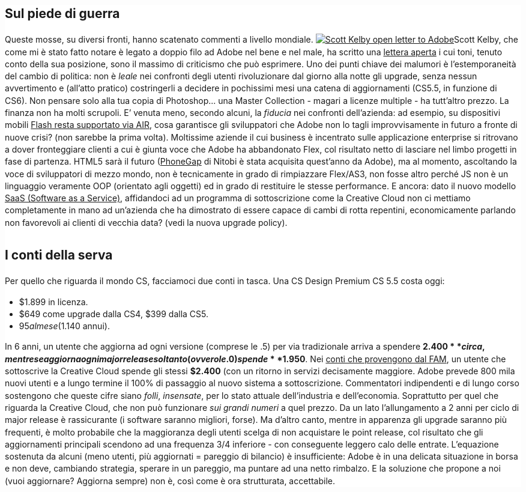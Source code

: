 
Sul piede di guerra
-------------------

Queste mosse, su diversi fronti, hanno scatenato commenti a livello mondiale. [![Scott Kelby open letter to Adobe](http://localhost:8888/wp-content/uploads/2011/11/ScottKelby-150x149.jpg "Scott Kelby open letter to Adobe")](http://www.scottkelby.com/blog/2011/archives/22903)Scott Kelby, che come mi è stato fatto notare è legato a doppio filo ad Adobe nel bene e nel male, ha scritto una [lettera aperta](http://www.scottkelby.com/blog/2011/archives/22903 "Lettera aperta ad Adobe System di Scott Kelby") i cui toni, tenuto conto della sua posizione, sono il massimo di criticismo che può esprimere. Uno dei punti chiave dei malumori è l’estemporaneità del cambio di politica: non è _leale_ nei confronti degli utenti rivoluzionare dal giorno alla notte gli upgrade, senza nessun avvertimento e (all’atto pratico) costringerli a decidere in pochissimi mesi una catena di aggiornamenti (CS5.5, in funzione di CS6). Non pensare solo alla tua copia di Photoshop... una Master Collection - magari a licenze multiple - ha tutt’altro prezzo. La finanza non ha molti scrupoli. E’ venuta meno, secondo alcuni, la _fiducia_ nei confronti dell’azienda: ad esempio, su dispositivi mobili [Flash resta supportato via AIR](http://www.mikechambers.com/blog/2011/11/11/clarifications-on-flash-player-for-mobile-browsers-the-flash-platform-and-the-future-of-flash/ "Mike Chambers on Flash"), cosa garantisce gli sviluppatori che Adobe non lo tagli improvvisamente in futuro a fronte di nuove crisi? (non sarebbe la prima volta). Moltissime aziende il cui business è incentrato sulle applicazione enterprise si ritrovano a dover fronteggiare clienti a cui è giunta voce che Adobe ha abbandonato Flex, col risultato netto di lasciare nel limbo progetti in fase di partenza. HTML5 sarà il futuro ([PhoneGap](http://phonegap.com/ "Phonegap") di Nitobi è stata acquisita quest’anno da Adobe), ma al momento, ascoltando la voce di sviluppatori di mezzo mondo, non è tecnicamente in grado di rimpiazzare Flex/AS3, non fosse altro perché JS non è un linguaggio veramente OOP (orientato agli oggetti) ed in grado di restituire le stesse performance. E ancora: dato il nuovo modello [SaaS (Software as a Service)](http://it.wikipedia.org/wiki/Software-as-a-Service "SaaS"), affidandoci ad un programma di sottoscrizione come la Creative Cloud non ci mettiamo completamente in mano ad un’azienda che ha dimostrato di essere capace di cambi di rotta repentini, economicamente parlando non favorevoli ai clienti di vecchia data? (vedi la nuova upgrade policy).

I conti della serva
-------------------

Per quello che riguarda il mondo CS, facciamoci due conti in tasca. Una CS Design Premium CS 5.5 costa oggi:

*   $1.899 in licenza.
*   $649 come upgrade dalla CS4, $399 dalla CS5.
*   $95 al mese ($1.140 annui).

In 6 anni, un utente che aggiorna ad ogni versione (comprese le .5) per via tradizionale arriva a spendere **$2.400** circa, mentre se aggiorna ogni major release soltanto (ovvero le .0) spende **$1.950**. Nei [conti che provengono dal FAM](http://www.adobe.com/aboutadobe/invrelations/2011_analyst_mtg/pdfs/FA2011_web_DavidWadhwani.pdf "Financial Analyst Meeting documentation"), un utente che sottoscrive la Creative Cloud spende gli stessi **$2.400** (con un ritorno in servizi decisamente maggiore. Adobe prevede 800 mila nuovi utenti e a lungo termine il 100% di passaggio al nuovo sistema a sottoscrizione. Commentatori indipendenti e di lungo corso sostengono che queste cifre siano _folli_, _insensate_, per lo stato attuale dell’industria e dell’economia. Soprattutto per quel che riguarda la Creative Cloud, che non può funzionare _sui grandi numeri_ a quel prezzo. Da un lato l’allungamento a 2 anni per ciclo di major release è rassicurante (i software saranno migliori, forse). Ma d’altro canto, mentre in apparenza gli upgrade saranno più frequenti, è molto probabile che la maggioranza degli utenti scelga di non acquistare le point release, col risultato che gli aggiornamenti principali scendono ad una frequenza 3/4 inferiore - con conseguente leggero calo delle entrate. L’equazione sostenuta da alcuni (meno utenti, più aggiornati = pareggio di bilancio) è insufficiente: Adobe è in una delicata situazione in borsa e non deve, cambiando strategia, sperare in un pareggio, ma puntare ad una netto rimbalzo. E la soluzione che propone a noi (vuoi aggiornare? Aggiorna sempre) non è, così come è ora strutturata, accettabile.
